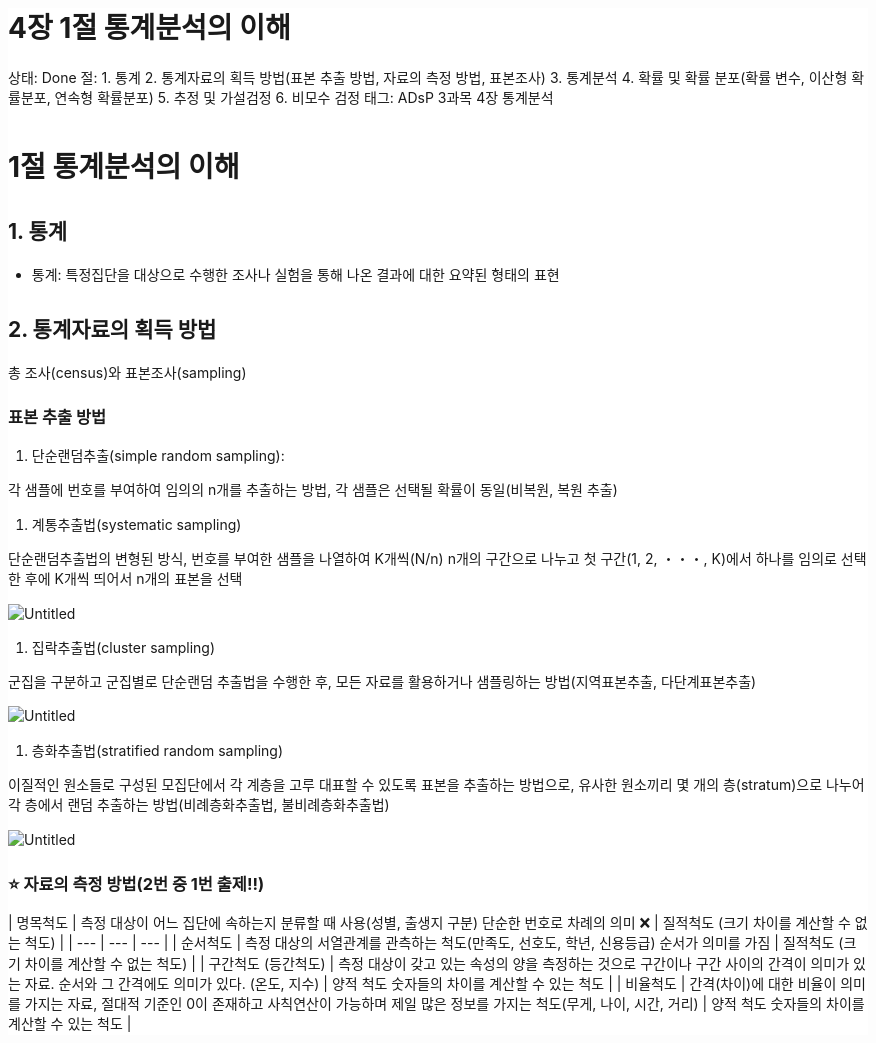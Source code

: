 # 4장 1절 통계분석의 이해

상태: Done
절: 1. 통계
2. 통계자료의 획득 방법(표본 추출 방법, 자료의 측정 방법, 표본조사)
3. 통계분석
4. 확률 및 확률 분포(확률 변수, 이산형 확률분포, 연속형 확률분포)
5. 추정 및 가설검정
6. 비모수 검정
태그: ADsP 3과목 4장 통계분석

# 1절 통계분석의 이해

## 1. 통계

- 통계: 특정집단을 대상으로 수행한 조사나 실험을 통해 나온 결과에 대한 요약된 형태의 표현

## 2. 통계자료의 획득 방법

총 조사(census)와 표본조사(sampling)

### **표본 추출 방법**

1. 단순랜덤추출(simple random sampling):

각 샘플에 번호를 부여하여 임의의 n개를 추출하는 방법, 각 샘플은 선택될 확률이 동일(비복원, 복원 추출)

1. 계통추출법(systematic sampling)

단순랜덤추출법의 변형된 방식, 번호를 부여한 샘플을 나열하여 K개씩(N/n) n개의 구간으로 나누고 첫 구간(1, 2, ・・・, K)에서 하나를 임의로 선택한 후에 K개씩 띄어서 n개의 표본을 선택

![Untitled](4%E1%84%8C%E1%85%A1%E1%86%BC%201%E1%84%8C%E1%85%A5%E1%86%AF%20%E1%84%90%E1%85%A9%E1%86%BC%E1%84%80%E1%85%A8%E1%84%87%E1%85%AE%E1%86%AB%E1%84%89%E1%85%A5%E1%86%A8%E1%84%8B%E1%85%B4%20%E1%84%8B%E1%85%B5%E1%84%92%E1%85%A2%2008e1446b01774262a776dcc2a98279ab/Untitled.jpeg)

1. 집락추출법(cluster sampling)

군집을 구분하고 군집별로 단순랜덤 추출법을 수행한 후, 모든 자료를 활용하거나 샘플링하는 방법(지역표본추출, 다단계표본추출)

![Untitled](4%E1%84%8C%E1%85%A1%E1%86%BC%201%E1%84%8C%E1%85%A5%E1%86%AF%20%E1%84%90%E1%85%A9%E1%86%BC%E1%84%80%E1%85%A8%E1%84%87%E1%85%AE%E1%86%AB%E1%84%89%E1%85%A5%E1%86%A8%E1%84%8B%E1%85%B4%20%E1%84%8B%E1%85%B5%E1%84%92%E1%85%A2%2008e1446b01774262a776dcc2a98279ab/Untitled%201.jpeg)

1. 층화추출법(stratified random sampling)

이질적인 원소들로 구성된 모집단에서 각 계층을 고루 대표할 수 있도록 표본을 추출하는 방법으로, 유사한 원소끼리 몇 개의 층(stratum)으로 나누어 각 층에서 랜덤 추출하는 방법(비례층화추출법, 불비례층화추출법)

![Untitled](4%E1%84%8C%E1%85%A1%E1%86%BC%201%E1%84%8C%E1%85%A5%E1%86%AF%20%E1%84%90%E1%85%A9%E1%86%BC%E1%84%80%E1%85%A8%E1%84%87%E1%85%AE%E1%86%AB%E1%84%89%E1%85%A5%E1%86%A8%E1%84%8B%E1%85%B4%20%E1%84%8B%E1%85%B5%E1%84%92%E1%85%A2%2008e1446b01774262a776dcc2a98279ab/Untitled%202.jpeg)

### ⭐️ 자료의 측정 방법(2번 중 1번 출제!!)

| 명목척도 | 측정 대상이 어느 집단에 속하는지 분류할 때 사용(성별, 출생지 구분)
단순한 번호로 차례의 의미 ❌ | 질적척도
(크기 차이를 계산할 수 없는 척도) |
| --- | --- | --- |
| 순서척도 | 측정 대상의 서열관계를 관측하는 척도(만족도, 선호도, 학년, 신용등급)
순서가 의미를 가짐 | 질적척도
(크기 차이를 계산할 수 없는 척도) |
| 구간척도
(등간척도) | 측정 대상이 갖고 있는 속성의 양을 측정하는 것으로 구간이나 구간 사이의
간격이 의미가 있는 자료. 순서와 그 간격에도 의미가 있다. (온도, 지수) | 양적 척도
숫자들의 차이를 계산할 수 있는 척도 |
| 비율척도 | 간격(차이)에 대한 비율이 의미를 가지는 자료, 절대적 기준인 0이 존재하고 사칙연산이 가능하며 제일 많은 정보를 가지는 척도(무게, 나이, 시간, 거리) | 양적 척도
숫자들의 차이를 계산할 수 있는 척도 |